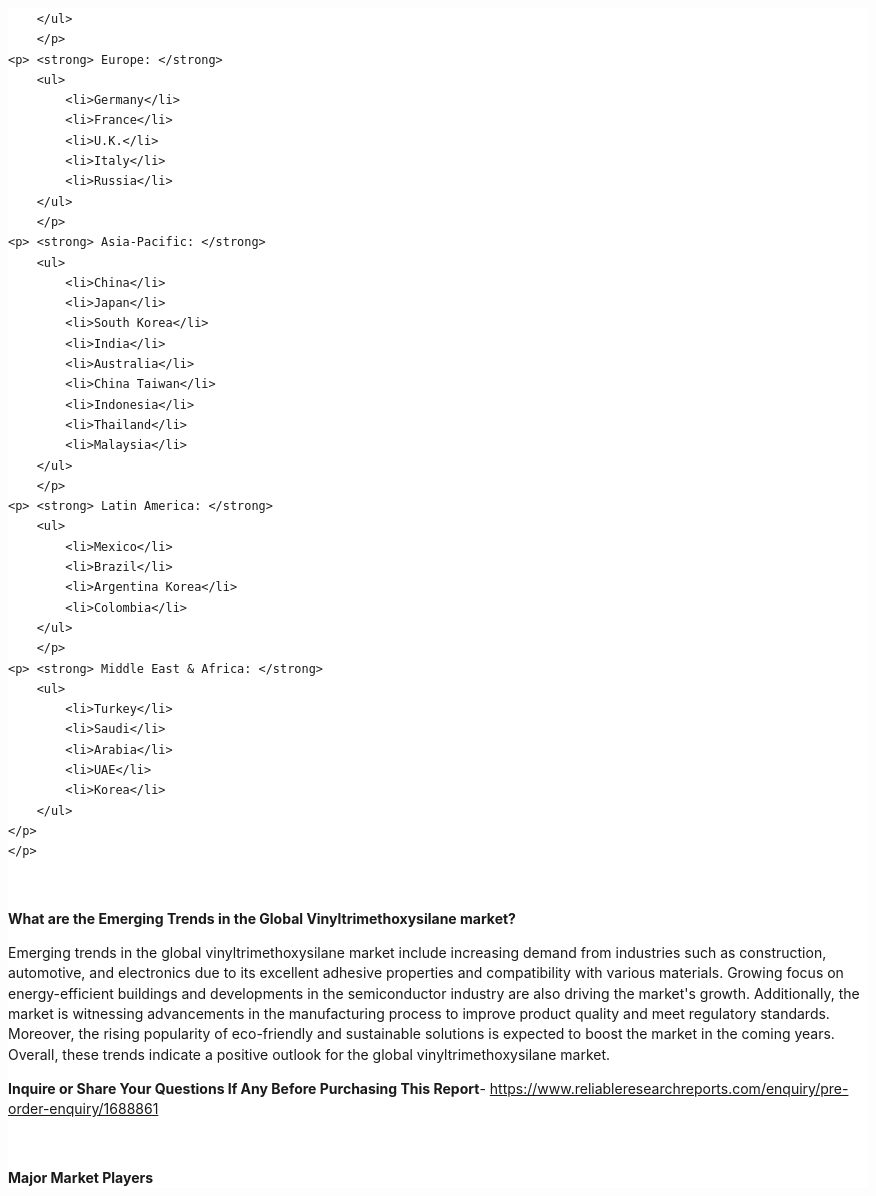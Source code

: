        </ul>
        </p> 
    <p> <strong> Europe: </strong>
        <ul>
            <li>Germany</li>
            <li>France</li>
            <li>U.K.</li>
            <li>Italy</li>
            <li>Russia</li>
        </ul>
        </p> 
    <p> <strong> Asia-Pacific: </strong>
        <ul>
            <li>China</li>
            <li>Japan</li>
            <li>South Korea</li>
            <li>India</li>
            <li>Australia</li>
            <li>China Taiwan</li>
            <li>Indonesia</li>
            <li>Thailand</li>
            <li>Malaysia</li>
        </ul>
        </p> 
    <p> <strong> Latin America: </strong>
        <ul>
            <li>Mexico</li>
            <li>Brazil</li>
            <li>Argentina Korea</li>
            <li>Colombia</li>
        </ul>
        </p> 
    <p> <strong> Middle East & Africa: </strong>
        <ul>
            <li>Turkey</li>
            <li>Saudi</li>
            <li>Arabia</li>
            <li>UAE</li>
            <li>Korea</li>
        </ul>
    </p>
    </p>
<p>&nbsp;</p>
<p><strong>What are the Emerging Trends in the Global Vinyltrimethoxysilane market?</strong></p>
<p><p>Emerging trends in the global vinyltrimethoxysilane market include increasing demand from industries such as construction, automotive, and electronics due to its excellent adhesive properties and compatibility with various materials. Growing focus on energy-efficient buildings and developments in the semiconductor industry are also driving the market's growth. Additionally, the market is witnessing advancements in the manufacturing process to improve product quality and meet regulatory standards. Moreover, the rising popularity of eco-friendly and sustainable solutions is expected to boost the market in the coming years. Overall, these trends indicate a positive outlook for the global vinyltrimethoxysilane market.</p></p>
<p><strong>Inquire or Share Your Questions If Any Before Purchasing This Report</strong>- <a href="https://www.reliableresearchreports.com/enquiry/pre-order-enquiry/1688861">https://www.reliableresearchreports.com/enquiry/pre-order-enquiry/1688861</a></p>
<p>&nbsp;</p>
<p><strong>Major Market Players</strong></p>
